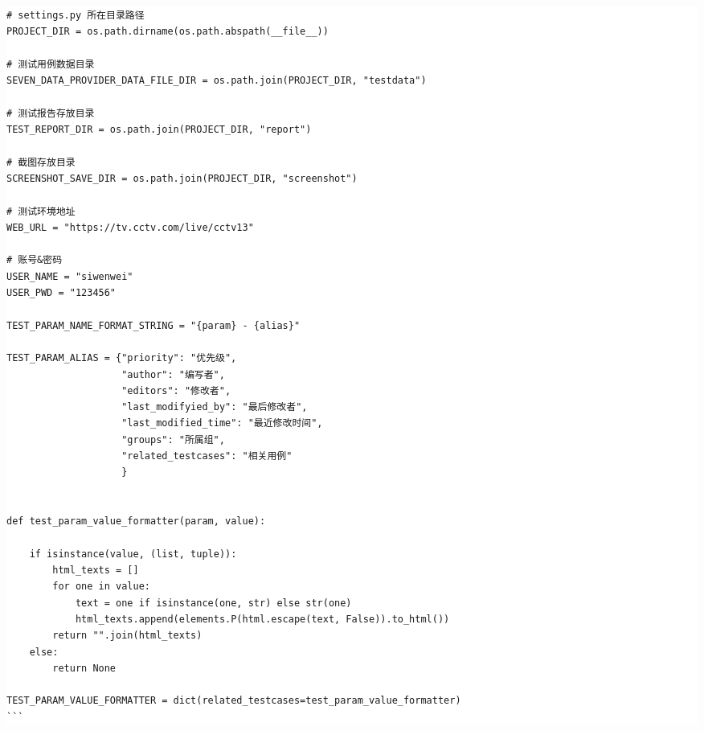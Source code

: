     # settings.py 所在目录路径
    PROJECT_DIR = os.path.dirname(os.path.abspath(__file__))

    # 测试用例数据目录
    SEVEN_DATA_PROVIDER_DATA_FILE_DIR = os.path.join(PROJECT_DIR, "testdata")

    # 测试报告存放目录
    TEST_REPORT_DIR = os.path.join(PROJECT_DIR, "report")

    # 截图存放目录
    SCREENSHOT_SAVE_DIR = os.path.join(PROJECT_DIR, "screenshot")

    # 测试环境地址
    WEB_URL = "https://tv.cctv.com/live/cctv13"

    # 账号&密码
    USER_NAME = "siwenwei"
    USER_PWD = "123456"

    TEST_PARAM_NAME_FORMAT_STRING = "{param} - {alias}"

    TEST_PARAM_ALIAS = {"priority": "优先级",
                        "author": "编写者",
                        "editors": "修改者",
                        "last_modifyied_by": "最后修改者",
                        "last_modified_time": "最近修改时间",
                        "groups": "所属组",
                        "related_testcases": "相关用例"
                        }


    def test_param_value_formatter(param, value):

        if isinstance(value, (list, tuple)):
            html_texts = []
            for one in value:
                text = one if isinstance(one, str) else str(one)
                html_texts.append(elements.P(html.escape(text, False)).to_html())
            return "".join(html_texts)
        else:
            return None

    TEST_PARAM_VALUE_FORMATTER = dict(related_testcases=test_param_value_formatter)
    ```